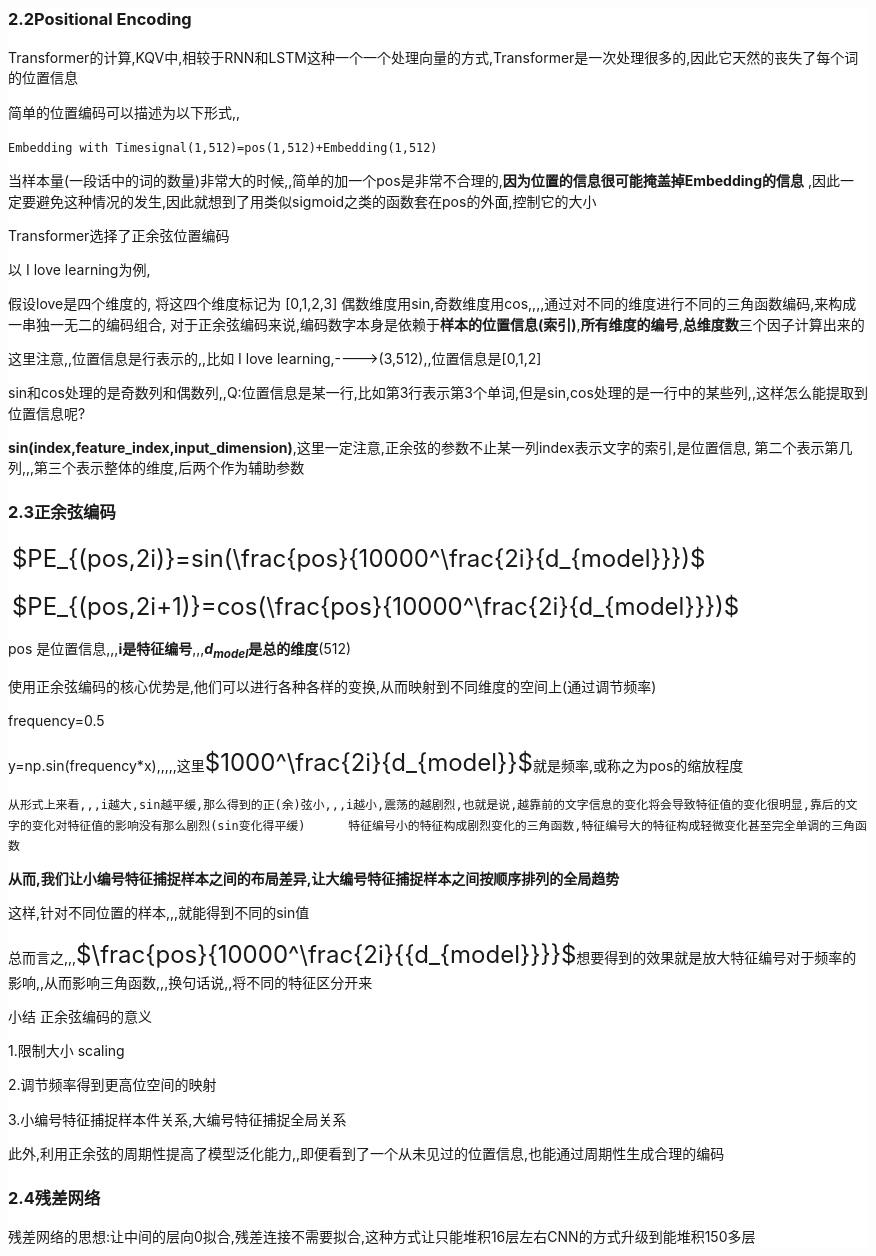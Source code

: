 ### 2.2Positional Encoding

Transformer的计算,KQV中,相较于RNN和LSTM这种一个一个处理向量的方式,Transformer是一次处理很多的,因此它天然的丧失了每个词的位置信息

简单的位置编码可以描述为以下形式,,

`Embedding with Timesignal(1,512)=pos(1,512)+Embedding(1,512)`

当样本量(一段话中的词的数量)非常大的时候,,简单的加一个pos是非常不合理的,**因为位置的信息很可能掩盖掉Embedding的信息**
,因此一定要避免这种情况的发生,因此就想到了用类似sigmoid之类的函数套在pos的外面,控制它的大小

Transformer选择了正余弦位置编码

以 I love learning为例,

假设love是四个维度的, 将这四个维度标记为 [0,1,2,3] 偶数维度用sin,奇数维度用cos,,,,通过对不同的维度进行不同的三角函数编码,来构成一串独一无二的编码组合,
对于正余弦编码来说,编码数字本身是依赖于**样本的位置信息(索引)**,**所有维度的编号**,**总维度数**三个因子计算出来的

这里注意,,位置信息是行表示的,,比如 I love learning,---->(3,512),,位置信息是[0,1,2]

sin和cos处理的是奇数列和偶数列,,Q:位置信息是某一行,比如第3行表示第3个单词,但是sin,cos处理的是一行中的某些列,,这样怎么能提取到位置信息呢?

**sin(index,feature_index,input_dimension)**,这里一定注意,正余弦的参数不止某一列index表示文字的索引,是位置信息,
第二个表示第几列,,,第三个表示整体的维度,后两个作为辅助参数

### 2.3正余弦编码

​                <font size=5>$PE_{(pos,2i)}=sin(\frac{pos}{10000^\frac{2i}{d_{model}}})$</font>

​                <font size=5>$PE_{(pos,2i+1)}=cos(\frac{pos}{10000^\frac{2i}{d_{model}}})$​</font>

pos 是位置信息,,,**i是特征编号**,,,**$d_{model}$是总的维度**(512)

使用正余弦编码的核心优势是,他们可以进行各种各样的变换,从而映射到不同维度的空间上(通过调节频率)

frequency=0.5

y=np.sin(frequency*x),,,,,这里<font size=5>$1000^\frac{2i}{d_{model}}$​</font> 就是频率,或称之为pos的缩放程度

`从形式上来看,,,i越大,sin越平缓,那么得到的正(余)弦小,,,i越小,震荡的越剧烈,也就是说,越靠前的文字信息的变化将会导致特征值的变化很明显,靠后的文字的变化对特征值的影响没有那么剧烈(sin变化得平缓)      特征编号小的特征构成剧烈变化的三角函数,特征编号大的特征构成轻微变化甚至完全单调的三角函数`

**从而,我们让小编号特征捕捉样本之间的布局差异,让大编号特征捕捉样本之间按顺序排列的全局趋势**

这样,针对不同位置的样本,,,就能得到不同的sin值

总而言之,,,<font size=5>$\frac{pos}{10000^\frac{2i}{{d_{model}}}}$​</font>
想要得到的效果就是放大特征编号对于频率的影响,,从而影响三角函数,,,换句话说,,将不同的特征区分开来

小结 正余弦编码的意义

1.限制大小 scaling

2.调节频率得到更高位空间的映射

3.小编号特征捕捉样本件关系,大编号特征捕捉全局关系

此外,利用正余弦的周期性提高了模型泛化能力,,即便看到了一个从未见过的位置信息,也能通过周期性生成合理的编码

### 2.4残差网络

残差网络的思想:让中间的层向0拟合,残差连接不需要拟合,这种方式让只能堆积16层左右CNN的方式升级到能堆积150多层
